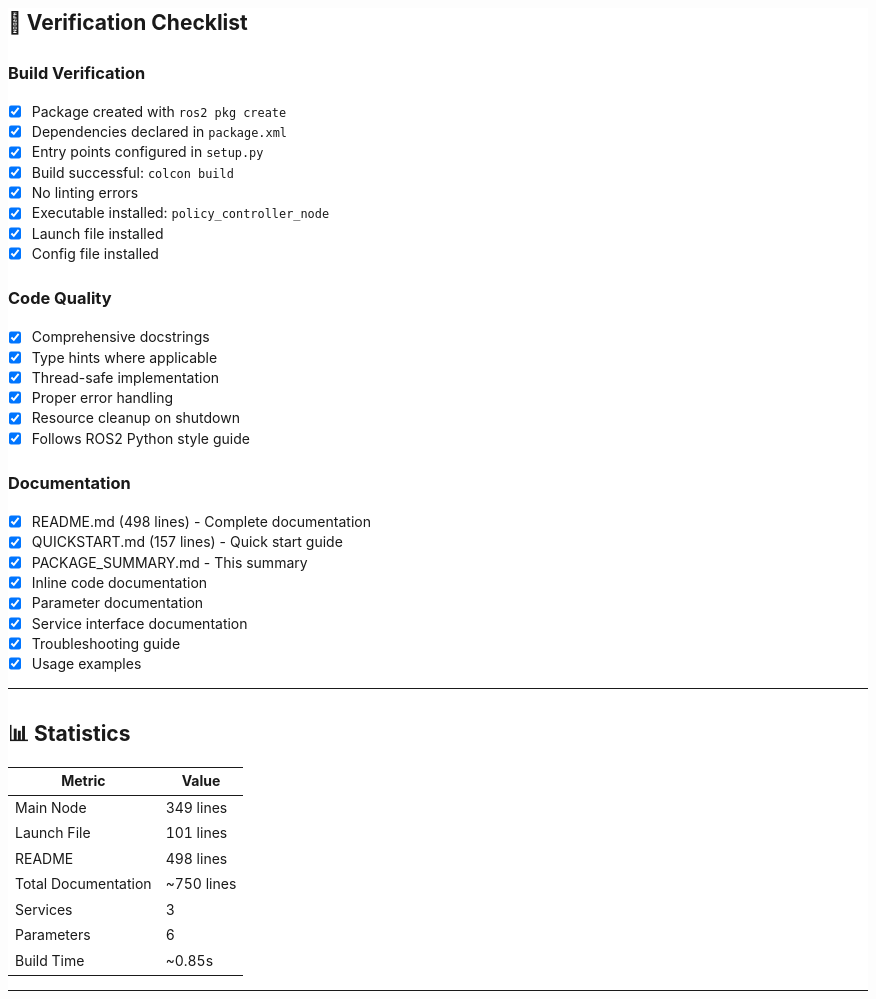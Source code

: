 
## 🧪 Verification Checklist

### Build Verification
- [x] Package created with `ros2 pkg create`
- [x] Dependencies declared in `package.xml`
- [x] Entry points configured in `setup.py`
- [x] Build successful: `colcon build`
- [x] No linting errors
- [x] Executable installed: `policy_controller_node`
- [x] Launch file installed
- [x] Config file installed

### Code Quality
- [x] Comprehensive docstrings
- [x] Type hints where applicable
- [x] Thread-safe implementation
- [x] Proper error handling
- [x] Resource cleanup on shutdown
- [x] Follows ROS2 Python style guide

### Documentation
- [x] README.md (498 lines) - Complete documentation
- [x] QUICKSTART.md (157 lines) - Quick start guide
- [x] PACKAGE_SUMMARY.md - This summary
- [x] Inline code documentation
- [x] Parameter documentation
- [x] Service interface documentation
- [x] Troubleshooting guide
- [x] Usage examples

---

## 📊 Statistics

| Metric | Value |
|--------|-------|
| Main Node | 349 lines |
| Launch File | 101 lines |
| README | 498 lines |
| Total Documentation | ~750 lines |
| Services | 3 |
| Parameters | 6 |
| Build Time | ~0.85s |

---